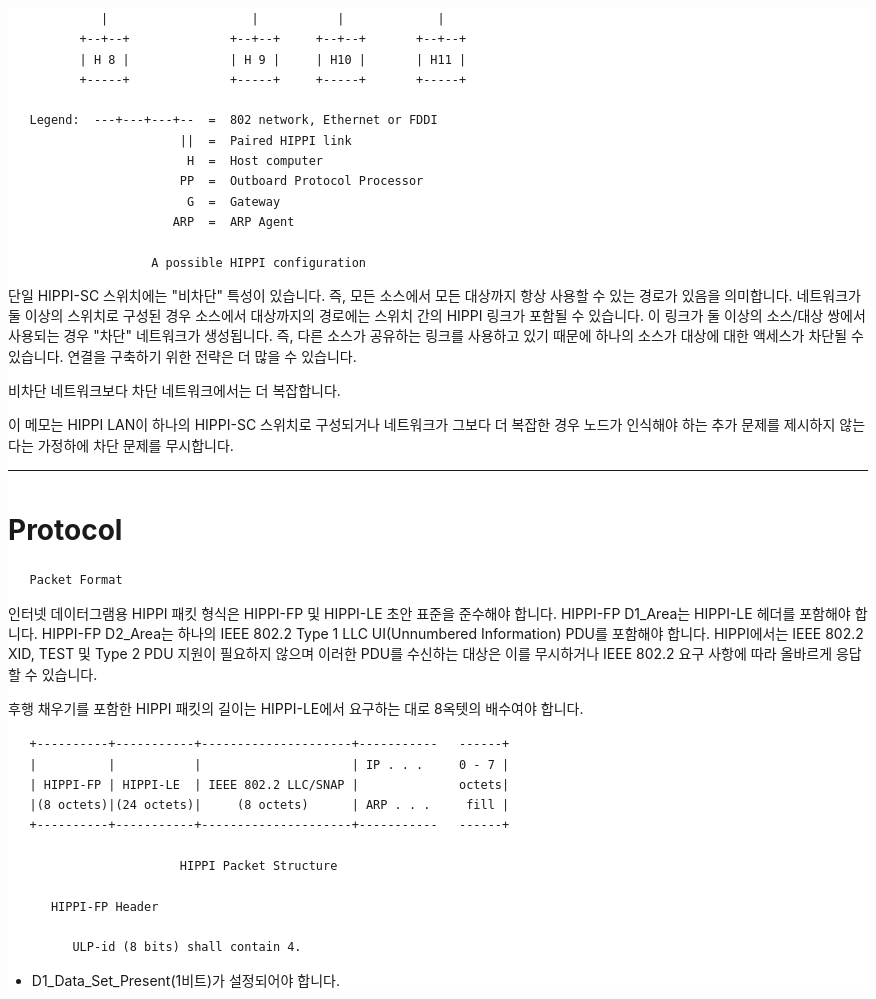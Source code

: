 ```text
             |                    |           |             |
          +--+--+              +--+--+     +--+--+       +--+--+
          | H 8 |              | H 9 |     | H10 |       | H11 |
          +-----+              +-----+     +-----+       +-----+

   Legend:  ---+---+---+--  =  802 network, Ethernet or FDDI
                        ||  =  Paired HIPPI link
                         H  =  Host computer
                        PP  =  Outboard Protocol Processor
                         G  =  Gateway
                       ARP  =  ARP Agent

                    A possible HIPPI configuration
```

단일 HIPPI-SC 스위치에는 "비차단" 특성이 있습니다. 즉, 모든 소스에서 모든 대상까지 항상 사용할 수 있는 경로가 있음을 의미합니다. 네트워크가 둘 이상의 스위치로 구성된 경우 소스에서 대상까지의 경로에는 스위치 간의 HIPPI 링크가 포함될 수 있습니다. 이 링크가 둘 이상의 소스/대상 쌍에서 사용되는 경우 "차단" 네트워크가 생성됩니다. 즉, 다른 소스가 공유하는 링크를 사용하고 있기 때문에 하나의 소스가 대상에 대한 액세스가 차단될 수 있습니다. 연결을 구축하기 위한 전략은 더 많을 수 있습니다.

비차단 네트워크보다 차단 네트워크에서는 더 복잡합니다.

이 메모는 HIPPI LAN이 하나의 HIPPI-SC 스위치로 구성되거나 네트워크가 그보다 더 복잡한 경우 노드가 인식해야 하는 추가 문제를 제시하지 않는다는 가정하에 차단 문제를 무시합니다.

---
# **Protocol**

```text
   Packet Format
```

인터넷 데이터그램용 HIPPI 패킷 형식은 HIPPI-FP 및 HIPPI-LE 초안 표준을 준수해야 합니다. HIPPI-FP D1\_Area는 HIPPI-LE 헤더를 포함해야 합니다. HIPPI-FP D2\_Area는 하나의 IEEE 802.2 Type 1 LLC UI\(Unnumbered Information\) PDU를 포함해야 합니다. HIPPI에서는 IEEE 802.2 XID, TEST 및 Type 2 PDU 지원이 필요하지 않으며 이러한 PDU를 수신하는 대상은 이를 무시하거나 IEEE 802.2 요구 사항에 따라 올바르게 응답할 수 있습니다.

후행 채우기를 포함한 HIPPI 패킷의 길이는 HIPPI-LE에서 요구하는 대로 8옥텟의 배수여야 합니다.

```text
   +----------+-----------+---------------------+-----------   ------+
   |          |           |                     | IP . . .     0 - 7 |
   | HIPPI-FP | HIPPI-LE  | IEEE 802.2 LLC/SNAP |              octets|
   |(8 octets)|(24 octets)|     (8 octets)      | ARP . . .     fill |
   +----------+-----------+---------------------+-----------   ------+

                        HIPPI Packet Structure

      HIPPI-FP Header

         ULP-id (8 bits) shall contain 4.
```

- D1\_Data\_Set\_Present\(1비트\)가 설정되어야 합니다.
